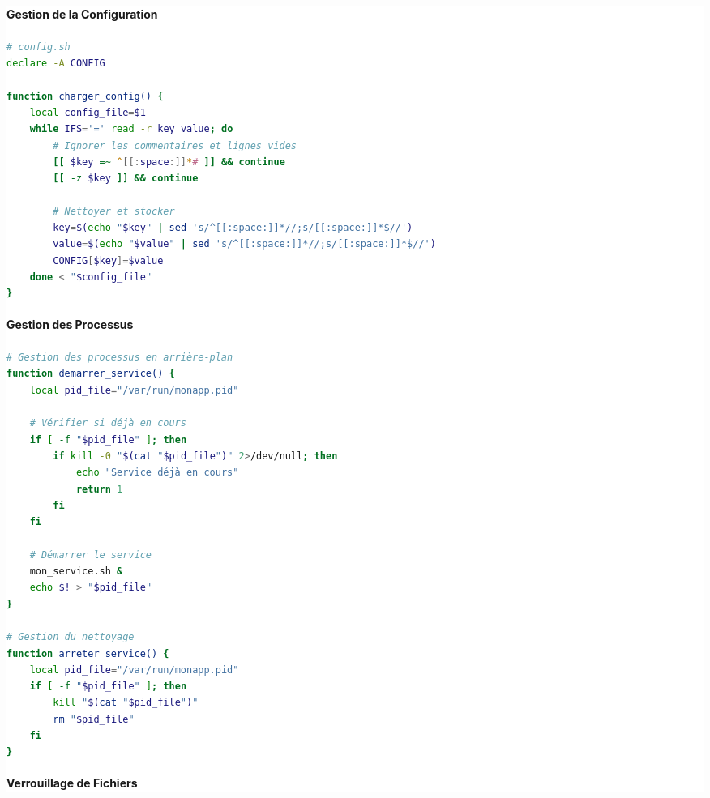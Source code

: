 #### Gestion de la Configuration

```bash
# config.sh
declare -A CONFIG

function charger_config() {
    local config_file=$1
    while IFS='=' read -r key value; do
        # Ignorer les commentaires et lignes vides
        [[ $key =~ ^[[:space:]]*# ]] && continue
        [[ -z $key ]] && continue
        
        # Nettoyer et stocker
        key=$(echo "$key" | sed 's/^[[:space:]]*//;s/[[:space:]]*$//')
        value=$(echo "$value" | sed 's/^[[:space:]]*//;s/[[:space:]]*$//')
        CONFIG[$key]=$value
    done < "$config_file"
}
```

#### Gestion des Processus

```bash
# Gestion des processus en arrière-plan
function demarrer_service() {
    local pid_file="/var/run/monapp.pid"
    
    # Vérifier si déjà en cours
    if [ -f "$pid_file" ]; then
        if kill -0 "$(cat "$pid_file")" 2>/dev/null; then
            echo "Service déjà en cours"
            return 1
        fi
    fi
    
    # Démarrer le service
    mon_service.sh &
    echo $! > "$pid_file"
}

# Gestion du nettoyage
function arreter_service() {
    local pid_file="/var/run/monapp.pid"
    if [ -f "$pid_file" ]; then
        kill "$(cat "$pid_file")"
        rm "$pid_file"
    fi
}
```

#### Verrouillage de Fichiers
